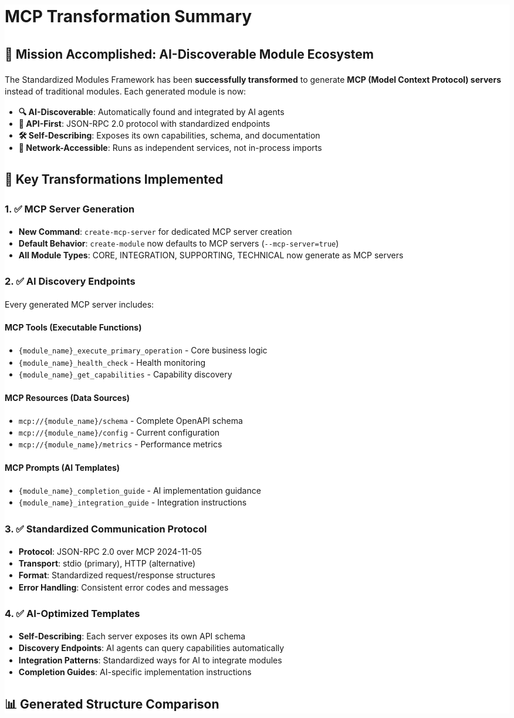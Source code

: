 # MCP Transformation Summary

## 🎯 Mission Accomplished: AI-Discoverable Module Ecosystem

The Standardized Modules Framework has been **successfully transformed** to generate **MCP (Model Context Protocol) servers** instead of traditional modules. Each generated module is now:

- **🔍 AI-Discoverable**: Automatically found and integrated by AI agents
- **📡 API-First**: JSON-RPC 2.0 protocol with standardized endpoints
- **🛠️ Self-Describing**: Exposes its own capabilities, schema, and documentation
- **🔌 Network-Accessible**: Runs as independent services, not in-process imports

## 🚀 Key Transformations Implemented

### 1. ✅ MCP Server Generation
- **New Command**: `create-mcp-server` for dedicated MCP server creation
- **Default Behavior**: `create-module` now defaults to MCP servers (`--mcp-server=true`)
- **All Module Types**: CORE, INTEGRATION, SUPPORTING, TECHNICAL now generate as MCP servers

### 2. ✅ AI Discovery Endpoints
Every generated MCP server includes:

#### **MCP Tools** (Executable Functions)
- `{module_name}_execute_primary_operation` - Core business logic
- `{module_name}_health_check` - Health monitoring
- `{module_name}_get_capabilities` - Capability discovery

#### **MCP Resources** (Data Sources)  
- `mcp://{module_name}/schema` - Complete OpenAPI schema
- `mcp://{module_name}/config` - Current configuration
- `mcp://{module_name}/metrics` - Performance metrics

#### **MCP Prompts** (AI Templates)
- `{module_name}_completion_guide` - AI implementation guidance
- `{module_name}_integration_guide` - Integration instructions

### 3. ✅ Standardized Communication Protocol
- **Protocol**: JSON-RPC 2.0 over MCP 2024-11-05
- **Transport**: stdio (primary), HTTP (alternative)
- **Format**: Standardized request/response structures
- **Error Handling**: Consistent error codes and messages

### 4. ✅ AI-Optimized Templates
- **Self-Describing**: Each server exposes its own API schema
- **Discovery Endpoints**: AI agents can query capabilities automatically
- **Integration Patterns**: Standardized ways for AI to integrate modules
- **Completion Guides**: AI-specific implementation instructions

## 📊 Generated Structure Comparison
